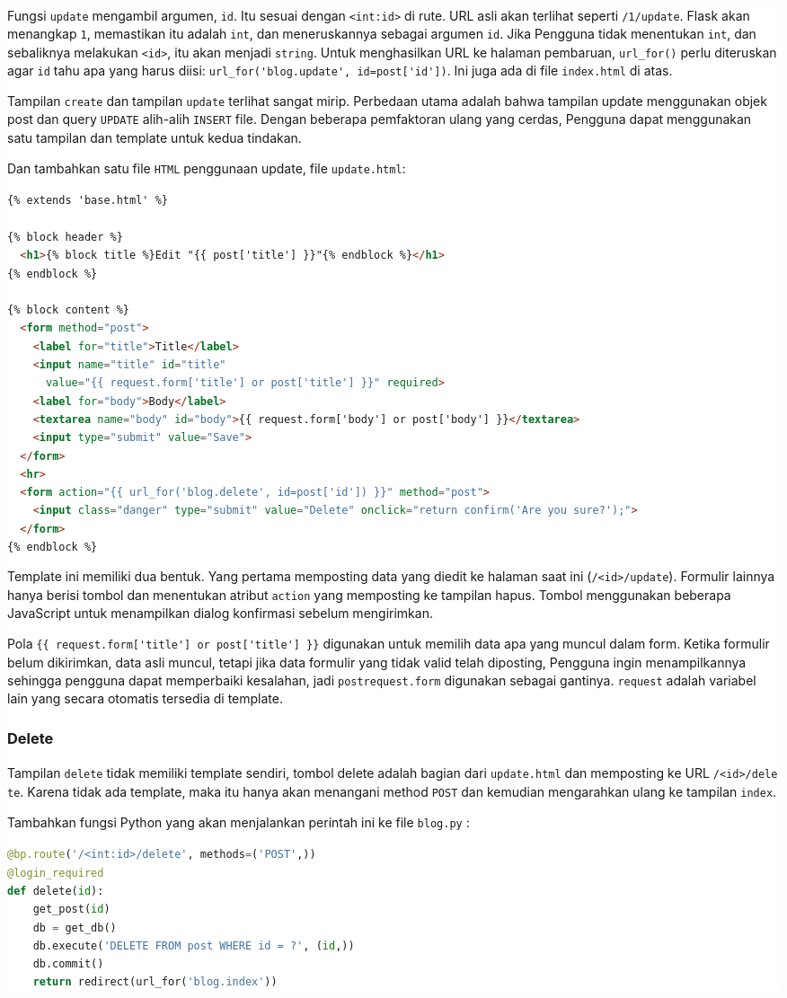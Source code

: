Fungsi `update` mengambil argumen, `id`. Itu sesuai dengan `<int:id>` di rute. URL asli akan terlihat seperti `/1/update`. Flask akan menangkap `1`, memastikan itu adalah `int`, dan meneruskannya sebagai argumen `id`. Jika Pengguna tidak menentukan `int`, dan sebaliknya melakukan `<id>`, itu akan menjadi `string`. Untuk menghasilkan URL ke halaman pembaruan, `url_for()` perlu diteruskan agar `id` tahu apa yang harus diisi: `url_for('blog.update', id=post['id'])`. Ini juga ada di file `index.html` di atas.

Tampilan `create` dan tampilan `update` terlihat sangat mirip. Perbedaan utama adalah bahwa tampilan update menggunakan objek post dan query `UPDATE` alih-alih `INSERT` file. Dengan beberapa pemfaktoran ulang yang cerdas, Pengguna dapat menggunakan satu tampilan dan template untuk kedua tindakan.

Dan tambahkan satu file `HTML` penggunaan update, file `update.html`:
```html
{% extends 'base.html' %}

{% block header %}
  <h1>{% block title %}Edit "{{ post['title'] }}"{% endblock %}</h1>
{% endblock %}

{% block content %}
  <form method="post">
    <label for="title">Title</label>
    <input name="title" id="title"
      value="{{ request.form['title'] or post['title'] }}" required>
    <label for="body">Body</label>
    <textarea name="body" id="body">{{ request.form['body'] or post['body'] }}</textarea>
    <input type="submit" value="Save">
  </form>
  <hr>
  <form action="{{ url_for('blog.delete', id=post['id']) }}" method="post">
    <input class="danger" type="submit" value="Delete" onclick="return confirm('Are you sure?');">
  </form>
{% endblock %}
```
Template ini memiliki dua bentuk. Yang pertama memposting data yang diedit ke halaman saat ini (`/<id>/update`). Formulir lainnya hanya berisi tombol dan menentukan atribut `action` yang memposting ke tampilan hapus. Tombol menggunakan beberapa JavaScript untuk menampilkan dialog konfirmasi sebelum mengirimkan.

Pola `{{ request.form['title'] or post['title'] }}` digunakan untuk memilih data apa yang muncul dalam form. Ketika formulir belum dikirimkan, data asli muncul, tetapi jika data formulir yang tidak valid telah diposting, Pengguna ingin menampilkannya sehingga pengguna dapat memperbaiki kesalahan, jadi `postrequest.form` digunakan sebagai gantinya. `request` adalah variabel lain yang secara otomatis tersedia di template.

### Delete
Tampilan `delete` tidak memiliki template sendiri, tombol delete adalah bagian dari `update.html` dan memposting ke URL `/<id>/delete`. Karena tidak ada template, maka itu hanya akan menangani method `POST` dan kemudian mengarahkan ulang ke tampilan `index`.

Tambahkan fungsi Python yang akan menjalankan perintah ini ke file `blog.py` :
```python
@bp.route('/<int:id>/delete', methods=('POST',))
@login_required
def delete(id):
    get_post(id)
    db = get_db()
    db.execute('DELETE FROM post WHERE id = ?', (id,))
    db.commit()
    return redirect(url_for('blog.index'))
```
